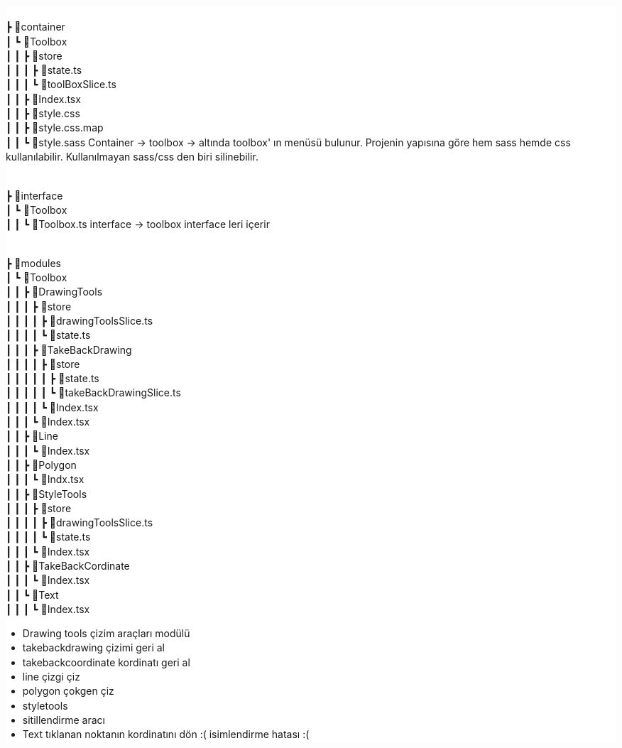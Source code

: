 
<br> ┣ 📂container
<br> ┃ ┗ 📂Toolbox
<br> ┃ ┃ ┣ 📂store
<br> ┃ ┃ ┃ ┣ 📜state.ts
<br> ┃ ┃ ┃ ┗ 📜toolBoxSlice.ts
<br> ┃ ┃ ┣ 📜Index.tsx
<br> ┃ ┃ ┣ 📜style.css
<br> ┃ ┃ ┣ 📜style.css.map
<br> ┃ ┃ ┗ 📜style.sass
Container -> toolbox -> altında toolbox' ın menüsü bulunur. Projenin yapısına göre hem sass hemde css kullanılabilir. Kullanılmayan sass/css den biri silinebilir.



<br> ┣ 📂interface
<br> ┃ ┗ 📂Toolbox
<br> ┃ ┃ ┗ 📜Toolbox.ts
interface -> toolbox interface leri içerir



<br> ┣ 📂modules
<br> ┃ ┗ 📂Toolbox
<br> ┃ ┃ ┣ 📂DrawingTools
<br> ┃ ┃ ┃ ┣ 📂store
<br> ┃ ┃ ┃ ┃ ┣ 📜drawingToolsSlice.ts
<br> ┃ ┃ ┃ ┃ ┗ 📜state.ts
<br> ┃ ┃ ┃ ┣ 📂TakeBackDrawing
<br> ┃ ┃ ┃ ┃ ┣ 📂store
<br> ┃ ┃ ┃ ┃ ┃ ┣ 📜state.ts
<br> ┃ ┃ ┃ ┃ ┃ ┗ 📜takeBackDrawingSlice.ts
<br> ┃ ┃ ┃ ┃ ┗ 📜Index.tsx
<br> ┃ ┃ ┃ ┗ 📜Index.tsx
<br> ┃ ┃ ┣ 📂Line
<br> ┃ ┃ ┃ ┗ 📜Index.tsx
<br> ┃ ┃ ┣ 📂Polygon
<br> ┃ ┃ ┃ ┗ 📜Indx.tsx
<br> ┃ ┃ ┣ 📂StyleTools
<br> ┃ ┃ ┃ ┣ 📂store
<br> ┃ ┃ ┃ ┃ ┣ 📜drawingToolsSlice.ts
<br> ┃ ┃ ┃ ┃ ┗ 📜state.ts
<br> ┃ ┃ ┃ ┗ 📜Index.tsx
<br> ┃ ┃ ┣ 📂TakeBackCordinate
<br> ┃ ┃ ┃ ┗ 📜Index.tsx
<br> ┃ ┃ ┗ 📂Text
<br> ┃ ┃ ┃ ┗ 📜Index.tsx
 
- Drawing tools çizim araçları modülü
- takebackdrawing çizimi geri al
- takebackcoordinate kordinatı geri al
- line çizgi çiz
- polygon çokgen çiz
- styletools
- sitillendirme aracı
- Text tıklanan noktanın kordinatını dön :( isimlendirme hatası :( 
